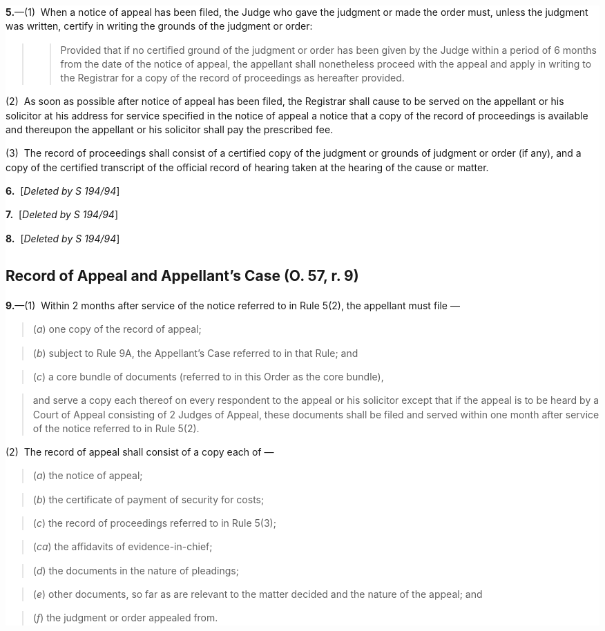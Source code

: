 **5.**—(1)  When a notice of appeal has been filed, the Judge who gave the judgment or made the order must, unless the judgment was written, certify in writing the grounds of the judgment or order:

>

>>Provided that if no certified ground of the judgment or order has been given by the Judge within a period of 6 months from the date of the notice of appeal, the appellant shall nonetheless proceed with the appeal and apply in writing to the Registrar for a copy of the record of proceedings as hereafter provided.



(2)  As soon as possible after notice of appeal has been filed, the Registrar shall cause to be served on the appellant or his solicitor at his address for service specified in the notice of appeal a notice that a copy of the record of proceedings is available and thereupon the appellant or his solicitor shall pay the prescribed fee.



(3)  The record of proceedings shall consist of a certified copy of the judgment or grounds of judgment or order (if any), and a copy of the certified transcript of the official record of hearing taken at the hearing of the cause or matter.

**6.**  \[_Deleted by S 194/94_\]

**7.**  \[_Deleted by S 194/94_\]

**8.**  \[_Deleted by S 194/94_\]

## Record of Appeal and Appellant’s Case (O. 57, r. 9)

**9.**—(1)  Within 2 months after service of the notice referred to in Rule 5(2), the appellant must file —

>(_a_) one copy of the record of appeal;

>(_b_) subject to Rule 9A, the Appellant’s Case referred to in that Rule; and

>(_c_) a core bundle of documents (referred to in this Order as the core bundle),

>and serve a copy each thereof on every respondent to the appeal or his solicitor except that if the appeal is to be heard by a Court of Appeal consisting of 2 Judges of Appeal, these documents shall be filed and served within one month after service of the notice referred to in Rule 5(2).



(2)  The record of appeal shall consist of a copy each of —

>(_a_) the notice of appeal;

>(_b_) the certificate of payment of security for costs;

>(_c_) the record of proceedings referred to in Rule 5(3);

>(_ca_) the affidavits of evidence-in-chief;

>(_d_) the documents in the nature of pleadings;

>(_e_) other documents, so far as are relevant to the matter decided and the nature of the appeal; and

>(_f_) the judgment or order appealed from.
